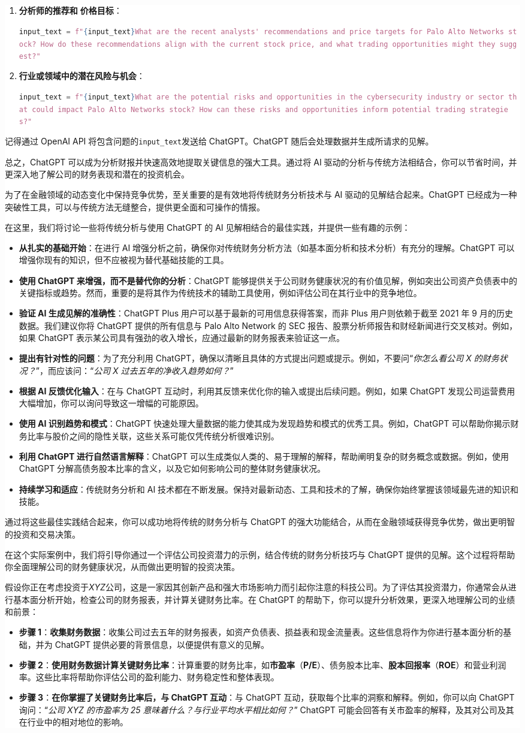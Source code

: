 1.  **分析师的推荐和** **价格目标**：

    ```py
    input_text = f"{input_text}What are the recent analysts' recommendations and price targets for Palo Alto Networks stock? How do these recommendations align with the current stock price, and what trading opportunities might they suggest?"
    ```

1.  **行业或领域中的潜在风险与机会**：

    ```py
    input_text = f"{input_text}What are the potential risks and opportunities in the cybersecurity industry or sector that could impact Palo Alto Networks stock? How can these risks and opportunities inform potential trading strategies?"
    ```

记得通过 OpenAI API 将包含问题的`input_text`发送给 ChatGPT。ChatGPT 随后会处理数据并生成所请求的见解。

总之，ChatGPT 可以成为分析财报并快速高效地提取关键信息的强大工具。通过将 AI 驱动的分析与传统方法相结合，你可以节省时间，并更深入地了解公司的财务表现和潜在的投资机会。

为了在金融领域的动态变化中保持竞争优势，至关重要的是有效地将传统财务分析技术与 AI 驱动的见解结合起来。ChatGPT 已经成为一种突破性工具，可以与传统方法无缝整合，提供更全面和可操作的情报。

在这里，我们将讨论一些将传统分析与使用 ChatGPT 的 AI 见解相结合的最佳实践，并提供一些有趣的示例：

+   **从扎实的基础开始**：在进行 AI 增强分析之前，确保你对传统财务分析方法（如基本面分析和技术分析）有充分的理解。ChatGPT 可以增强你现有的知识，但不应被视为替代基础技能的工具。

+   **使用 ChatGPT 来增强，而不是替代你的分析**：ChatGPT 能够提供关于公司财务健康状况的有价值见解，例如突出公司资产负债表中的关键指标或趋势。然而，重要的是将其作为传统技术的辅助工具使用，例如评估公司在其行业中的竞争地位。

+   **验证 AI 生成见解的准确性**：ChatGPT Plus 用户可以基于最新的可用信息获得答案，而非 Plus 用户则依赖于截至 2021 年 9 月的历史数据。我们建议你将 ChatGPT 提供的所有信息与 Palo Alto Network 的 SEC 报告、股票分析师报告和财经新闻进行交叉核对。例如，如果 ChatGPT 表示某公司具有强劲的收入增长，应通过最新的财务报表来验证这一点。

+   **提出有针对性的问题**：为了充分利用 ChatGPT，确保以清晰且具体的方式提出问题或提示。例如，不要问“*你怎么看公司 X 的财务状况？*”，而应该问：“*公司 X 过去五年的净收入趋势如何？*”

+   **根据 AI 反馈优化输入**：在与 ChatGPT 互动时，利用其反馈来优化你的输入或提出后续问题。例如，如果 ChatGPT 发现公司运营费用大幅增加，你可以询问导致这一增幅的可能原因。

+   **使用 AI 识别趋势和模式**：ChatGPT 快速处理大量数据的能力使其成为发现趋势和模式的优秀工具。例如，ChatGPT 可以帮助你揭示财务比率与股价之间的隐性关联，这些关系可能仅凭传统分析很难识别。

+   **利用 ChatGPT 进行自然语言解释**：ChatGPT 可以生成类似人类的、易于理解的解释，帮助阐明复杂的财务概念或数据。例如，使用 ChatGPT 分解高债务股本比率的含义，以及它如何影响公司的整体财务健康状况。

+   **持续学习和适应**：传统财务分析和 AI 技术都在不断发展。保持对最新动态、工具和技术的了解，确保你始终掌握该领域最先进的知识和技能。

通过将这些最佳实践结合起来，你可以成功地将传统的财务分析与 ChatGPT 的强大功能结合，从而在金融领域获得竞争优势，做出更明智的投资和交易决策。

在这个实际案例中，我们将引导你通过一个评估公司投资潜力的示例，结合传统的财务分析技巧与 ChatGPT 提供的见解。这个过程将帮助你全面理解公司的财务健康状况，从而做出更明智的投资决策。

假设你正在考虑投资于*XYZ*公司，这是一家因其创新产品和强大市场影响力而引起你注意的科技公司。为了评估其投资潜力，你通常会从进行基本面分析开始，检查公司的财务报表，并计算关键财务比率。在 ChatGPT 的帮助下，你可以提升分析效果，更深入地理解公司的业绩和前景：

+   **步骤 1**：**收集财务数据**：收集公司过去五年的财务报表，如资产负债表、损益表和现金流量表。这些信息将作为你进行基本面分析的基础，并为 ChatGPT 提供必要的背景信息，以便提供有意义的见解。

+   **步骤 2**：**使用财务数据计算关键财务比率**：计算重要的财务比率，如**市盈率**（**P/E**）、债务股本比率、**股本回报率**（**ROE**）和营业利润率。这些比率将帮助你评估公司的盈利能力、财务稳定性和整体表现。

+   **步骤 3**：**在你掌握了关键财务比率后，与 ChatGPT 互动**：与 ChatGPT 互动，获取每个比率的洞察和解释。例如，你可以向 ChatGPT 询问：“*公司 XYZ 的市盈率为 25 意味着什么？与行业平均水平相比如何？*” ChatGPT 可能会回答有关市盈率的解释，及其对公司及其在行业中的相对地位的影响。
